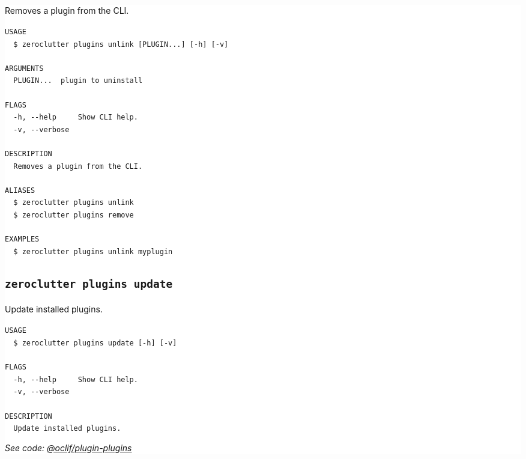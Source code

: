 Removes a plugin from the CLI.

```
USAGE
  $ zeroclutter plugins unlink [PLUGIN...] [-h] [-v]

ARGUMENTS
  PLUGIN...  plugin to uninstall

FLAGS
  -h, --help     Show CLI help.
  -v, --verbose

DESCRIPTION
  Removes a plugin from the CLI.

ALIASES
  $ zeroclutter plugins unlink
  $ zeroclutter plugins remove

EXAMPLES
  $ zeroclutter plugins unlink myplugin
```

## `zeroclutter plugins update`

Update installed plugins.

```
USAGE
  $ zeroclutter plugins update [-h] [-v]

FLAGS
  -h, --help     Show CLI help.
  -v, --verbose

DESCRIPTION
  Update installed plugins.
```

_See code: [@oclif/plugin-plugins](https://github.com/oclif/plugin-plugins/blob/v5.4.38/src/commands/plugins/update.ts)_

